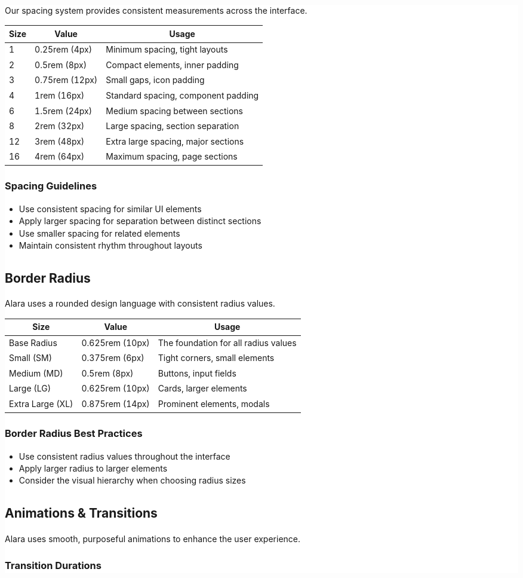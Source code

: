 Our spacing system provides consistent measurements across the interface.

| Size | Value | Usage |
|------|-------|-------|
| 1 | 0.25rem (4px) | Minimum spacing, tight layouts |
| 2 | 0.5rem (8px) | Compact elements, inner padding |
| 3 | 0.75rem (12px) | Small gaps, icon padding |
| 4 | 1rem (16px) | Standard spacing, component padding |
| 6 | 1.5rem (24px) | Medium spacing between sections |
| 8 | 2rem (32px) | Large spacing, section separation |
| 12 | 3rem (48px) | Extra large spacing, major sections |
| 16 | 4rem (64px) | Maximum spacing, page sections |

### Spacing Guidelines

- Use consistent spacing for similar UI elements
- Apply larger spacing for separation between distinct sections
- Use smaller spacing for related elements
- Maintain consistent rhythm throughout layouts

## Border Radius

Alara uses a rounded design language with consistent radius values.

| Size | Value | Usage |
|------|-------|-------|
| Base Radius | 0.625rem (10px) | The foundation for all radius values |
| Small (SM) | 0.375rem (6px) | Tight corners, small elements |
| Medium (MD) | 0.5rem (8px) | Buttons, input fields |
| Large (LG) | 0.625rem (10px) | Cards, larger elements |
| Extra Large (XL) | 0.875rem (14px) | Prominent elements, modals |

### Border Radius Best Practices

- Use consistent radius values throughout the interface
- Apply larger radius to larger elements
- Consider the visual hierarchy when choosing radius sizes

## Animations & Transitions

Alara uses smooth, purposeful animations to enhance the user experience.

### Transition Durations
